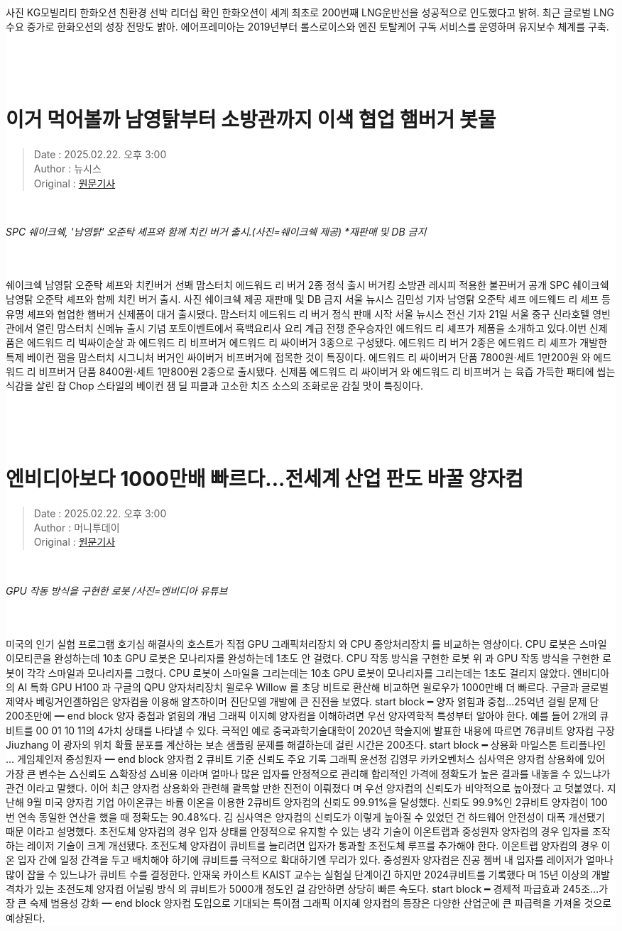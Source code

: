 사진 KG모빌리티 한화오션 친환경 선박 리더십 확인 한화오션이 세계 최초로 200번째 LNG운반선을 성공적으로 인도했다고 밝혀.
최근 글로벌 LNG 수요 증가로 한화오션의 성장 전망도 밝아.
에어프레미아는 2019년부터 롤스로이스와 엔진 토탈케어 구독 서비스를 운영하며 유지보수 체계를 구축.  
<br/><br/><br/>  

  
# 이거 먹어볼까 남영탉부터 소방관까지 이색 협업 햄버거 봇물  
  
> Date : 2025.02.22. 오후 3:00  
> Author : 뉴시스  
> Original : [원문기사](https://n.news.naver.com/mnews/article/003/0013082321?sid=101)  
<br/>  
  
<img alt="SPC 쉐이크쉑, '남영탉' 오준탁 셰프와 함께 치킨 버거 출시.(사진=쉐이크쉑 제공) *재판매 및 DB 금지" class="_LAZY_LOADING _LAZY_LOADING_INIT_HIDE" src="https://imgnews.pstatic.net/image/003/2025/02/22/NISI20250221_0001775712_web_20250221153011_20250222150022317.jpg?type=w860" id="img1" style="display: none;"></img><em class="img_desc">SPC 쉐이크쉑, '남영탉' 오준탁 셰프와 함께 치킨 버거 출시.(사진=쉐이크쉑 제공) *재판매 및 DB 금지</em>  
<br/><br/>  
  
쉐이크쉑 남영탉 오준탁 셰프와 치킨버거 선봬 맘스터치 에드워드 리 버거 2종 정식 출시 버거킹 소방관 레시피 적용한 불끈버거 공개 SPC 쉐이크쉑 남영탉 오준탁 셰프와 함께 치킨 버거 출시.
사진 쉐이크쉑 제공 재판매 및 DB 금지 서울 뉴시스 김민성 기자 남영탉 오준탁 셰프 에드웨드 리 셰프 등 유명 셰프와 협업한 햄버거 신제품이 대거 출시됐다.
맘스터치 에드워드 리 버거 정식 판매 시작 서울 뉴시스 전신 기자 21일 서울 중구 신라호텔 영빈관에서 열린 맘스터치 신메뉴 출시 기념 포토이벤트에서 흑백요리사 요리 계급 전쟁 준우승자인 에드워드 리 셰프가 제품을 소개하고 있다.이번 신제품은 에드워드 리 빅싸이순살 과 에드워드 리 비프버거 에드워드 리 싸이버거 3종으로 구성됐다.
에드워드 리 버거 2종은 에드워드 리 셰프가 개발한 특제 베이컨 잼을 맘스터치 시그니처 버거인 싸이버거 비프버거에 접목한 것이 특징이다.
에드워드 리 싸이버거 단품 7800원·세트 1만200원 와 에드워드 리 비프버거 단품 8400원·세트 1만800원 2종으로 출시됐다.
신제품 에드워드 리 싸이버거 와 에드워드 리 비프버거 는 육즙 가득한 패티에 씹는 식감을 살린 찹 Chop 스타일의 베이컨 잼 딜 피클과 고소한 치즈 소스의 조화로운 감칠 맛이 특징이다.  
<br/><br/><br/>  

  
# 엔비디아보다 1000만배 빠르다...전세계 산업 판도 바꿀 양자컴  
  
> Date : 2025.02.22. 오후 3:00  
> Author : 머니투데이  
> Original : [원문기사](https://n.news.naver.com/mnews/article/008/0005156825?sid=101)  
<br/>  
  
<img alt="GPU 작동 방식을 구현한 로봇 /사진=엔비디아 유튜브" class="_LAZY_LOADING _LAZY_LOADING_INIT_HIDE" src="https://imgnews.pstatic.net/image/008/2025/02/22/0005156825_001_20250222150017967.jpg?type=w860" id="img1" style="display: none;"></img><em class="img_desc">GPU 작동 방식을 구현한 로봇 /사진=엔비디아 유튜브</em>  
<br/><br/>  
  
미국의 인기 실험 프로그램 호기심 해결사의 호스트가 직접 GPU 그래픽처리장치 와 CPU 중앙처리장치 를 비교하는 영상이다.
CPU 로봇은 스마일 이모티콘을 완성하는데 10초 GPU 로봇은 모나리자를 완성하는데 1초도 안 걸렸다.
CPU 작동 방식을 구현한 로봇 위 과 GPU 작동 방식을 구현한 로봇이 각각 스마일과 모나리자를 그렸다.
CPU 로봇이 스마일을 그리는데는 10초 GPU 로봇이 모나리자를 그리는데는 1초도 걸리지 않았다.
엔비디아의 AI 특화 GPU H100 과 구글의 QPU 양자처리장치 윌로우 Willow 를 초당 비트로 환산해 비교하면 윌로우가 1000만배 더 빠르다.
구글과 글로벌 제약사 베링거인겔하임은 양자컴을 이용해 알츠하이머 진단모델 개발에 큰 진전을 보였다.
start block ━ 양자 얽힘과 중첩…25억년 걸릴 문제 단 200초만에 ━ end block 양자 중첩과 얽힘의 개념 그래픽 이지혜 양자컴을 이해하려면 우선 양자역학적 특성부터 알아야 한다.
예를 들어 2개의 큐비트를 00 01 10 11의 4가치 상태를 나타낼 수 있다.
극적인 예로 중국과학기술대학이 2020년 학술지에 발표한 내용에 따르면 76큐비트 양자컴 구장 Jiuzhang 이 광자의 위치 확률 분포를 계산하는 보손 샘플링 문제를 해결하는데 걸린 시간은 200초다.
start block ━ 상용화 마일스톤 트리플나인 … 게임체인저 중성원자 ━ end block 양자컴 2 큐비트 기준 신뢰도 주요 기록 그래픽 윤선정 김영무 카카오벤처스 심사역은 양자컴 상용화에 있어 가장 큰 변수는 △신뢰도 △확장성 △비용 이라며 얼마나 많은 입자를 안정적으로 관리해 합리적인 가격에 정확도가 높은 결과를 내놓을 수 있느냐가 관건 이라고 말했다.
이어 최근 양자컴 상용화와 관련해 괄목할 만한 진전이 이뤄졌다 며 우선 양자컴의 신뢰도가 비약적으로 높아졌다 고 덧붙였다.
지난해 9월 미국 양자컴 기업 아이온큐는 바륨 이온을 이용한 2큐비트 양자컴의 신뢰도 99.91%을 달성했다.
신뢰도 99.9%인 2큐비트 양자컴이 100번 연속 동일한 연산을 했을 때 정확도는 90.48%다.
김 심사역은 양자컴의 신뢰도가 이렇게 높아질 수 있었던 건 하드웨어 안전성이 대폭 개선됐기 때문 이라고 설명했다.
초전도체 양자컴의 경우 입자 상태를 안정적으로 유지할 수 있는 냉각 기술이 이온트랩과 중성원자 양자컴의 경우 입자를 조작하는 레이저 기술이 크게 개선됐다.
초전도체 양자컴이 큐비트를 늘리려면 입자가 통과할 초전도체 루프를 추가해야 한다.
이온트랩 양자컴의 경우 이온 입자 간에 일정 간격을 두고 배치해야 하기에 큐비트를 극적으로 확대하기엔 무리가 있다.
중성원자 양자컴은 진공 쳄버 내 입자를 레이저가 얼마나 많이 잡을 수 있느냐가 큐비트 수를 결정한다.
안재욱 카이스트 KAIST 교수는 실험실 단계이긴 하지만 2024큐비트를 기록했다 며 15년 이상의 개발 격차가 있는 초전도체 양자컴 어닐링 방식 의 큐비트가 5000개 정도인 걸 감안하면 상당히 빠른 속도다.
start block ━ 경제적 파급효과 245조…가장 큰 숙제 범용성 강화 ━ end block 양자컴 도입으로 기대되는 특이점 그래픽 이지혜 양자컴의 등장은 다양한 산업군에 큰 파급력을 가져올 것으로 예상된다.